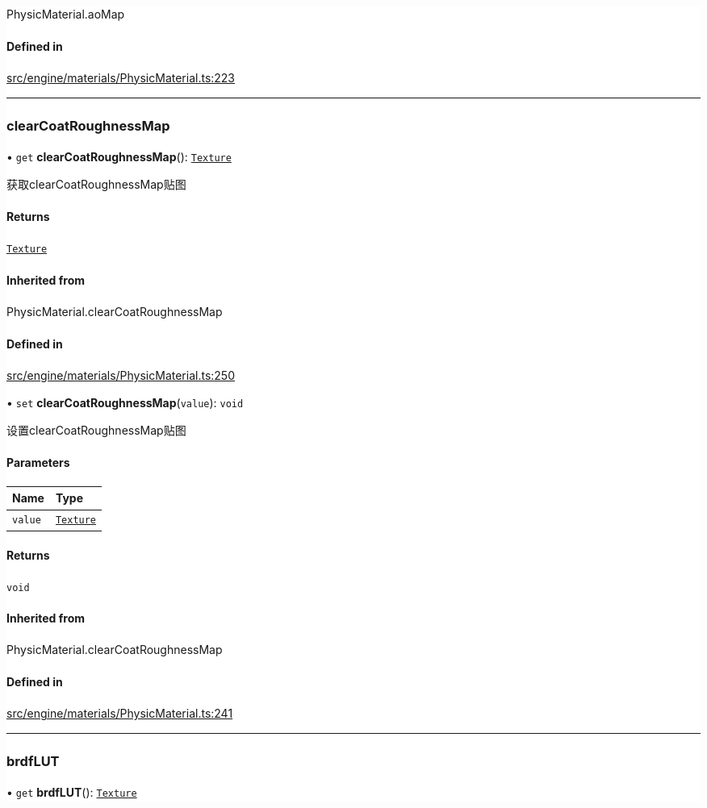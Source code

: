 PhysicMaterial.aoMap

#### Defined in

[src/engine/materials/PhysicMaterial.ts:223](https://github.com/Orillusion/orillusion/blob/main/src/engine/materials/PhysicMaterial.ts#L223)

___

### clearCoatRoughnessMap

• `get` **clearCoatRoughnessMap**(): [`Texture`](Texture.md)

获取clearCoatRoughnessMap贴图

#### Returns

[`Texture`](Texture.md)

#### Inherited from

PhysicMaterial.clearCoatRoughnessMap

#### Defined in

[src/engine/materials/PhysicMaterial.ts:250](https://github.com/Orillusion/orillusion/blob/main/src/engine/materials/PhysicMaterial.ts#L250)

• `set` **clearCoatRoughnessMap**(`value`): `void`

设置clearCoatRoughnessMap贴图

#### Parameters

| Name | Type |
| :------ | :------ |
| `value` | [`Texture`](Texture.md) |

#### Returns

`void`

#### Inherited from

PhysicMaterial.clearCoatRoughnessMap

#### Defined in

[src/engine/materials/PhysicMaterial.ts:241](https://github.com/Orillusion/orillusion/blob/main/src/engine/materials/PhysicMaterial.ts#L241)

___

### brdfLUT

• `get` **brdfLUT**(): [`Texture`](Texture.md)
